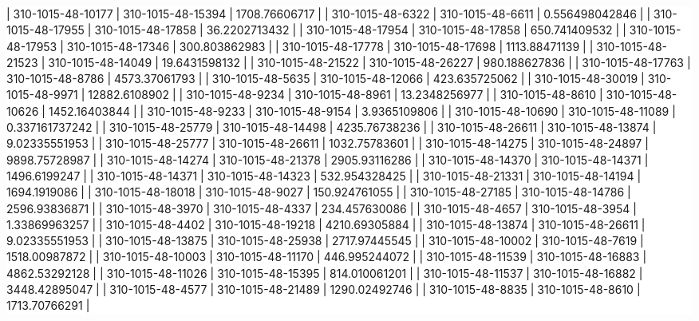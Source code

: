 | 310-1015-48-10177 | 310-1015-48-15394 | 1708.76606717 |
| 310-1015-48-6322 | 310-1015-48-6611 | 0.556498042846 |
| 310-1015-48-17955 | 310-1015-48-17858 | 36.2202713432 |
| 310-1015-48-17954 | 310-1015-48-17858 | 650.741409532 |
| 310-1015-48-17953 | 310-1015-48-17346 | 300.803862983 |
| 310-1015-48-17778 | 310-1015-48-17698 | 1113.88471139 |
| 310-1015-48-21523 | 310-1015-48-14049 | 19.6431598132 |
| 310-1015-48-21522 | 310-1015-48-26227 | 980.188627836 |
| 310-1015-48-17763 | 310-1015-48-8786 | 4573.37061793 |
| 310-1015-48-5635 | 310-1015-48-12066 | 423.635725062 |
| 310-1015-48-30019 | 310-1015-48-9971 | 12882.6108902 |
| 310-1015-48-9234 | 310-1015-48-8961 | 13.2348256977 |
| 310-1015-48-8610 | 310-1015-48-10626 | 1452.16403844 |
| 310-1015-48-9233 | 310-1015-48-9154 | 3.9365109806 |
| 310-1015-48-10690 | 310-1015-48-11089 | 0.337161737242 |
| 310-1015-48-25779 | 310-1015-48-14498 | 4235.76738236 |
| 310-1015-48-26611 | 310-1015-48-13874 | 9.02335551953 |
| 310-1015-48-25777 | 310-1015-48-26611 | 1032.75783601 |
| 310-1015-48-14275 | 310-1015-48-24897 | 9898.75728987 |
| 310-1015-48-14274 | 310-1015-48-21378 | 2905.93116286 |
| 310-1015-48-14370 | 310-1015-48-14371 | 1496.6199247 |
| 310-1015-48-14371 | 310-1015-48-14323 | 532.954328425 |
| 310-1015-48-21331 | 310-1015-48-14194 | 1694.1919086 |
| 310-1015-48-18018 | 310-1015-48-9027 | 150.924761055 |
| 310-1015-48-27185 | 310-1015-48-14786 | 2596.93836871 |
| 310-1015-48-3970 | 310-1015-48-4337 | 234.457630086 |
| 310-1015-48-4657 | 310-1015-48-3954 | 1.33869963257 |
| 310-1015-48-4402 | 310-1015-48-19218 | 4210.69305884 |
| 310-1015-48-13874 | 310-1015-48-26611 | 9.02335551953 |
| 310-1015-48-13875 | 310-1015-48-25938 | 2717.97445545 |
| 310-1015-48-10002 | 310-1015-48-7619 | 1518.00987872 |
| 310-1015-48-10003 | 310-1015-48-11170 | 446.995244072 |
| 310-1015-48-11539 | 310-1015-48-16883 | 4862.53292128 |
| 310-1015-48-11026 | 310-1015-48-15395 | 814.010061201 |
| 310-1015-48-11537 | 310-1015-48-16882 | 3448.42895047 |
| 310-1015-48-4577 | 310-1015-48-21489 | 1290.02492746 |
| 310-1015-48-8835 | 310-1015-48-8610 | 1713.70766291 |